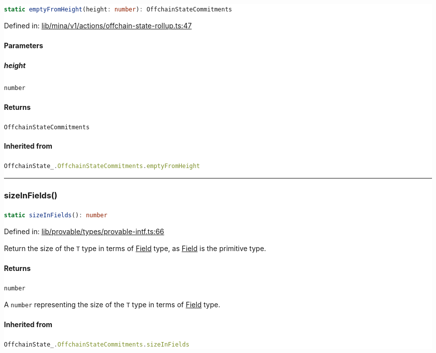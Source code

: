 ```ts
static emptyFromHeight(height: number): OffchainStateCommitments
```

Defined in: [lib/mina/v1/actions/offchain-state-rollup.ts:47](https://github.com/o1-labs/o1js/blob/89b7d1522af805d6d4c45a96d7a9cbc29a457aec/src/lib/mina/v1/actions/offchain-state-rollup.ts#L47)

#### Parameters

##### height

`number`

#### Returns

`OffchainStateCommitments`

#### Inherited from

```ts
OffchainState_.OffchainStateCommitments.emptyFromHeight
```

***

### sizeInFields()

```ts
static sizeInFields(): number
```

Defined in: [lib/provable/types/provable-intf.ts:66](https://github.com/o1-labs/o1js/blob/89b7d1522af805d6d4c45a96d7a9cbc29a457aec/src/lib/provable/types/provable-intf.ts#L66)

Return the size of the `T` type in terms of [Field](../../../classes/Field.md) type, as [Field](../../../classes/Field.md) is the primitive type.

#### Returns

`number`

A `number` representing the size of the `T` type in terms of [Field](../../../classes/Field.md) type.

#### Inherited from

```ts
OffchainState_.OffchainStateCommitments.sizeInFields
```
